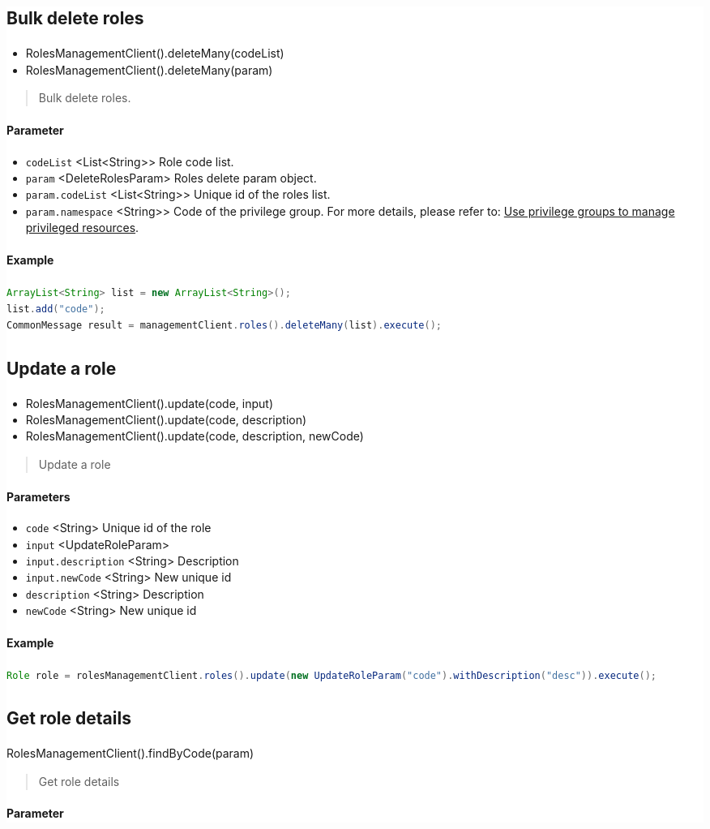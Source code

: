 ## Bulk delete roles

- RolesManagementClient().deleteMany(codeList)
- RolesManagementClient().deleteMany(param)

> Bulk delete roles.

#### Parameter

- `codeList` \<List\<String\>\> Role code list.
- `param` \<DeleteRolesParam\> Roles delete param object.
- `param.codeList` \<List\<String\>\> Unique id of the roles list.
- `param.namespace` \<String>\> Code of the privilege group. For more details, please refer to: [Use privilege groups to manage privileged resources](/guides/access-control/resource-group.md).

#### Example

```java
ArrayList<String> list = new ArrayList<String>();
list.add("code");
CommonMessage result = managementClient.roles().deleteMany(list).execute();
```

## Update a role

- RolesManagementClient().update(code, input)
- RolesManagementClient().update(code, description)
- RolesManagementClient().update(code, description, newCode)

> Update a role

#### Parameters

- `code` \<String\> Unique id of the role
- `input` \<UpdateRoleParam\>
- `input.description` \<String\> Description
- `input.newCode` \<String\> New unique id
- `description` \<String\> Description
- `newCode` \<String\> New unique id

#### Example

```java
Role role = rolesManagementClient.roles().update(new UpdateRoleParam("code").withDescription("desc")).execute();
```

## Get role details

RolesManagementClient().findByCode(param)

> Get role details

#### Parameter
